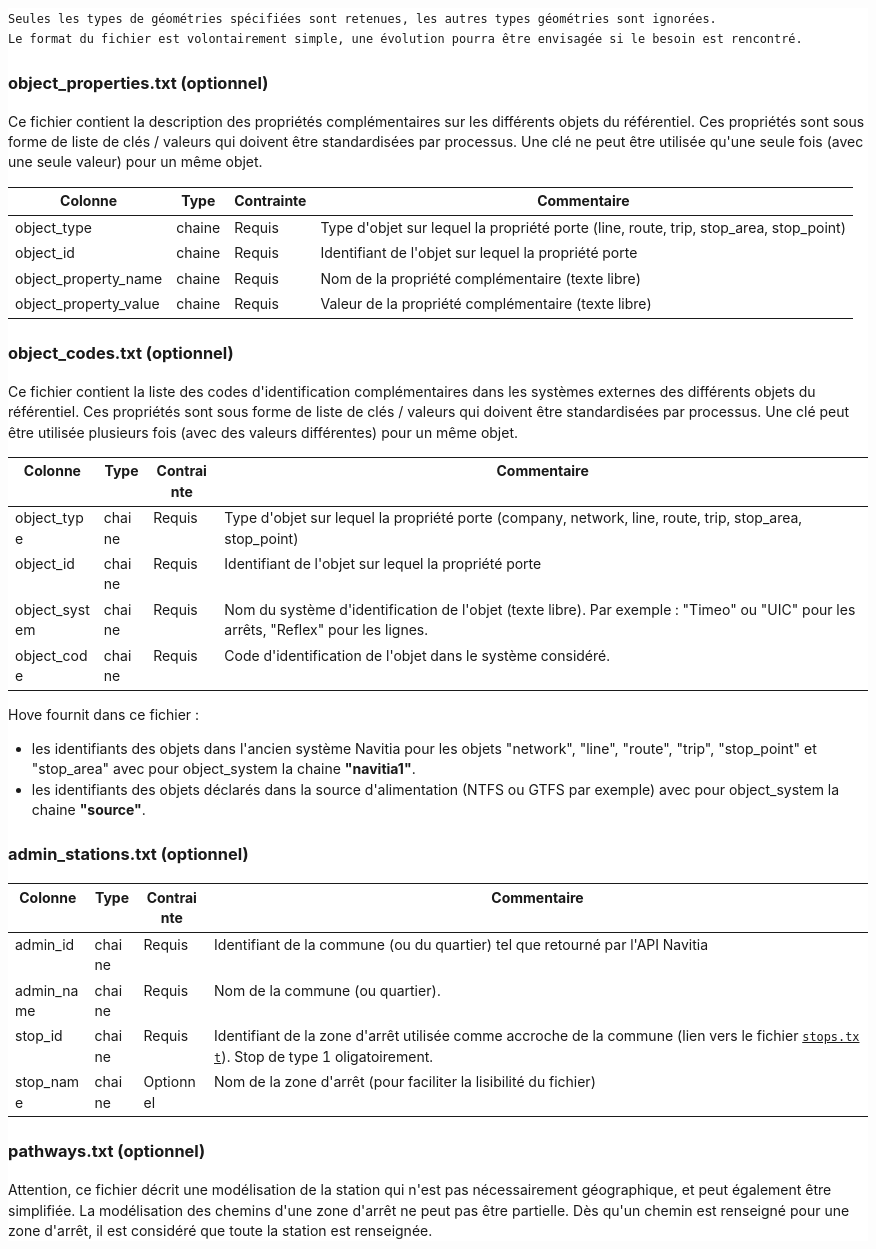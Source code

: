     Seules les types de géométries spécifiées sont retenues, les autres types géométries sont ignorées.
    Le format du fichier est volontairement simple, une évolution pourra être envisagée si le besoin est rencontré.

### object_properties.txt (optionnel)
Ce fichier contient la description des propriétés complémentaires sur les différents objets du référentiel.
Ces propriétés sont sous forme de liste de clés / valeurs qui doivent être standardisées par processus.
Une clé ne peut être utilisée qu'une seule fois (avec une seule valeur) pour un même objet.

Colonne | Type | Contrainte | Commentaire
--- | --- | --- | ---
object_type | chaine | Requis | Type d'objet sur lequel la propriété porte (line, route, trip, stop_area, stop_point)
object_id | chaine | Requis | Identifiant de l'objet sur lequel la propriété porte
object_property_name | chaine | Requis | Nom de la propriété complémentaire (texte libre)
object_property_value | chaine | Requis | Valeur de la propriété complémentaire (texte libre)

### object_codes.txt (optionnel)
Ce fichier contient la liste des codes d'identification complémentaires dans les systèmes externes des différents objets du référentiel.
Ces propriétés sont sous forme de liste de clés / valeurs qui doivent être standardisées par processus.
Une clé peut être utilisée plusieurs fois (avec des valeurs différentes) pour un même objet.

Colonne | Type | Contrainte | Commentaire
--- | --- | --- | ---
object_type | chaine | Requis | Type d'objet sur lequel la propriété porte (company, network, line, route, trip, stop_area, stop_point)
object_id | chaine | Requis | Identifiant de l'objet sur lequel la propriété porte
object_system | chaine | Requis | Nom du système d'identification de l'objet  (texte libre). Par exemple : "Timeo" ou "UIC" pour les arrêts, "Reflex" pour les lignes.
object_code | chaine | Requis | Code d'identification de l'objet dans le système considéré.

Hove fournit dans ce fichier :
* les identifiants des objets dans l'ancien système Navitia pour les objets "network", "line", "route", "trip", "stop_point" et "stop_area" avec pour object_system la chaine **"navitia1"**.
* les identifiants des objets déclarés dans la source d'alimentation (NTFS ou GTFS par exemple) avec pour object_system la chaine **"source"**.

### admin_stations.txt (optionnel)
Colonne | Type | Contrainte | Commentaire
--- | --- | --- | ---
admin_id | chaine | Requis | Identifiant de la commune (ou du quartier) tel que retourné par l'API Navitia
admin_name | chaine | Requis | Nom de la commune (ou quartier).
stop_id | chaine | Requis | Identifiant de la zone d'arrêt utilisée comme accroche de la commune (lien vers le fichier [`stops.txt`](#stopstxt-requis)). Stop de type 1 oligatoirement.
stop_name | chaine | Optionnel | Nom de la zone d'arrêt (pour faciliter la lisibilité du fichier)

### pathways.txt (optionnel)
Attention, ce fichier décrit une modélisation de la station qui n'est pas nécessairement géographique, et peut également être simplifiée.
La modélisation des chemins d'une zone d'arrêt ne peut pas être partielle. Dès qu'un chemin est renseigné pour une zone d'arrêt, il est considéré que toute la station est renseignée.
